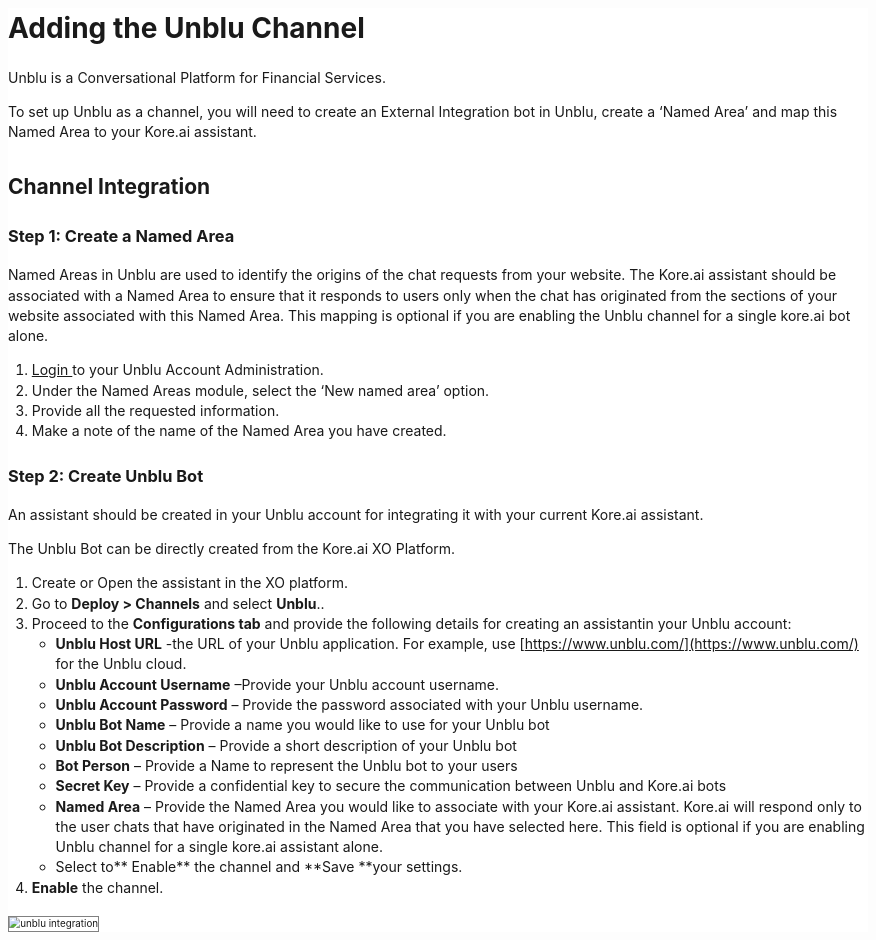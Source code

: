 # **Adding the Unblu Channel**

Unblu is a Conversational Platform for Financial Services.

To set up Unblu as a channel, you will need to create an External Integration bot in Unblu, create a ‘Named Area’ and map this Named Area to your Kore.ai assistant.


## Channel Integration


### Step 1: Create a Named Area

Named Areas in Unblu are used to identify the origins of the chat requests from your website. The Kore.ai assistant should be associated with a Named Area to ensure that it responds to users only when the chat has originated from the sections of your website associated with this Named Area. This mapping is optional if you are enabling the Unblu channel for a single kore.ai bot alone.



1. [Login ](https://latest.demo.unblu.com/)to your Unblu Account Administration.
2. Under the Named Areas module, select the ‘New named area’ option.
3. Provide all the requested information.
4. Make a note of the name of the Named Area you have created.


### Step 2: Create Unblu Bot

An assistant should be created in your Unblu account for integrating it with your current Kore.ai assistant.

The Unblu Bot can be directly created from the Kore.ai XO Platform.



1. Create or Open the assistant in the XO platform.
2. Go to **Deploy > Channels** and select **Unblu**..
3. Proceed to the **Configurations tab** and provide the following details for creating an assistantin your Unblu account:
    * **Unblu Host URL** -the URL of your Unblu application. For example, use [https://www.unblu.com/](https://www.unblu.com/) for the Unblu cloud.
    * **Unblu Account Username** –Provide your Unblu account username.
    * **Unblu Account Password** – Provide the password associated with your Unblu username.
    * **Unblu Bot Name** – Provide a name you would like to use for your Unblu bot
    * **Unblu Bot Description** – Provide a short description of your Unblu bot
    * **Bot Person** – Provide a Name to represent the Unblu bot to your users
    * **Secret Key** – Provide a confidential key to secure the communication between Unblu and Kore.ai bots
    * **Named Area** – Provide the Named Area you would like to associate with your Kore.ai assistant. Kore.ai will respond only to the user chats that have originated in the Named Area that you have selected here. This field is optional if you are enabling Unblu channel for a single kore.ai assistant alone.
    * Select to** Enable** the channel and **Save **your settings.
4. **Enable** the channel.
<img src="../images/unblu.png" alt="unblu integration" title="unblu integration" style="border: 1px solid gray; zoom:70%;">
